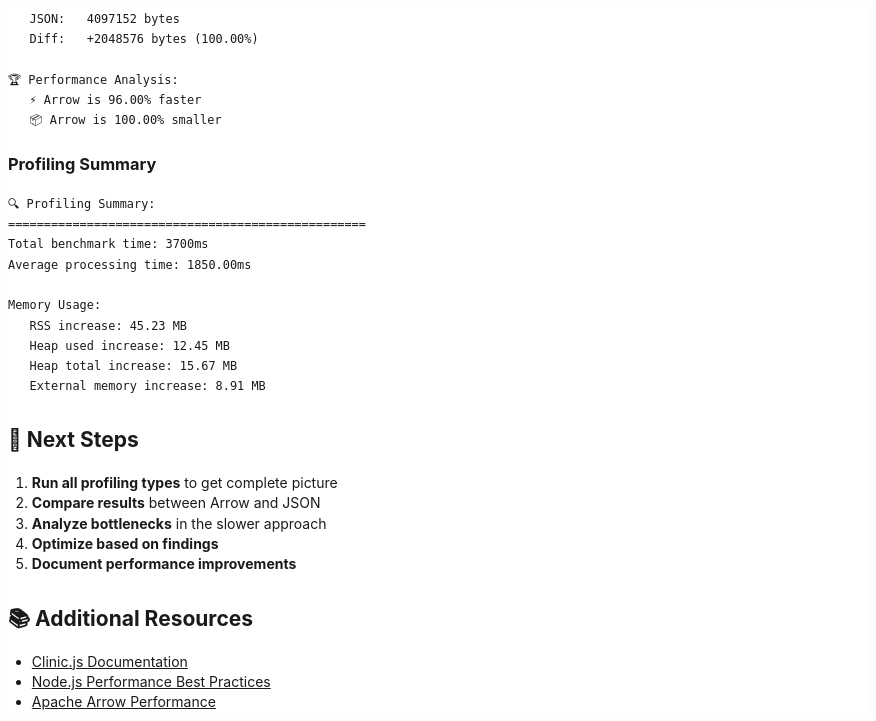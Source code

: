 ```
   JSON:   4097152 bytes
   Diff:   +2048576 bytes (100.00%)

🏆 Performance Analysis:
   ⚡ Arrow is 96.00% faster
   📦 Arrow is 100.00% smaller
```

### Profiling Summary
```
🔍 Profiling Summary:
==================================================
Total benchmark time: 3700ms
Average processing time: 1850.00ms

Memory Usage:
   RSS increase: 45.23 MB
   Heap used increase: 12.45 MB
   Heap total increase: 15.67 MB
   External memory increase: 8.91 MB
```

## 🎯 Next Steps

1. **Run all profiling types** to get complete picture
2. **Compare results** between Arrow and JSON
3. **Analyze bottlenecks** in the slower approach
4. **Optimize based on findings**
5. **Document performance improvements**

## 📚 Additional Resources

- [Clinic.js Documentation](https://clinicjs.org/)
- [Node.js Performance Best Practices](https://nodejs.org/en/docs/guides/performance/)
- [Apache Arrow Performance](https://arrow.apache.org/docs/python/performance.html) 